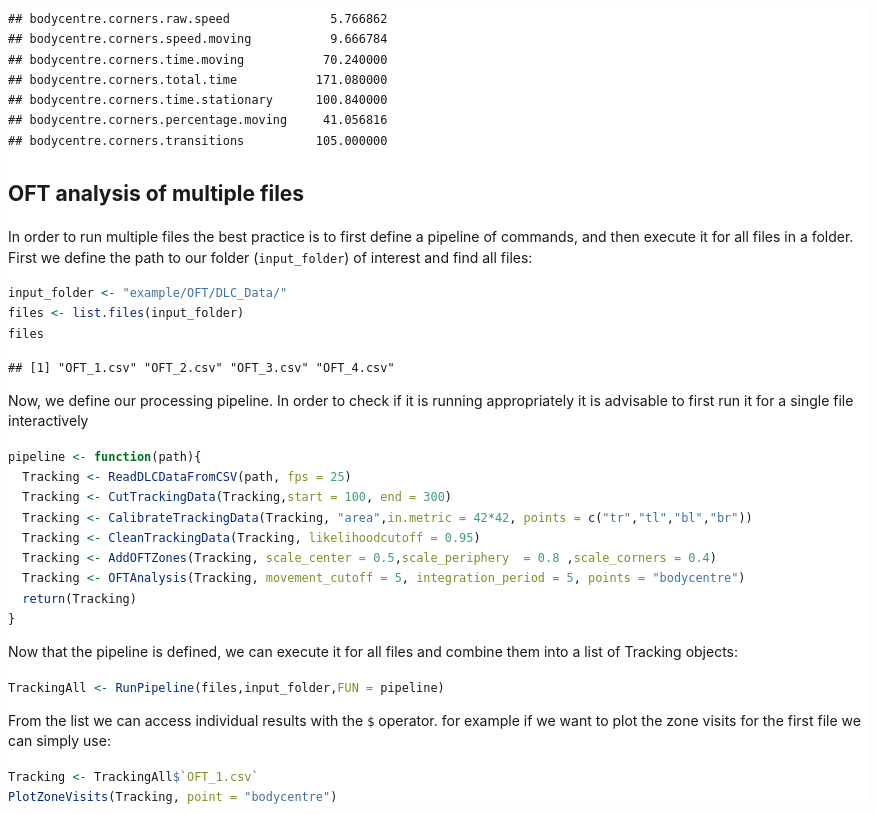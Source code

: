 ```
## bodycentre.corners.raw.speed              5.766862
## bodycentre.corners.speed.moving           9.666784
## bodycentre.corners.time.moving           70.240000
## bodycentre.corners.total.time           171.080000
## bodycentre.corners.time.stationary      100.840000
## bodycentre.corners.percentage.moving     41.056816
## bodycentre.corners.transitions          105.000000
```

## OFT analysis of multiple files

In order to run multiple files the best practice is to first define a pipeline of commands, and then execute it for all files in a folder.
First we define the path to our folder (`input_folder`) of interest and find all files:


```r
input_folder <- "example/OFT/DLC_Data/"
files <- list.files(input_folder) 
files
```

```
## [1] "OFT_1.csv" "OFT_2.csv" "OFT_3.csv" "OFT_4.csv"
```

Now, we define our processing pipeline. In order to check if it is running appropriately it is advisable to first run it for a single file interactively


```r
pipeline <- function(path){
  Tracking <- ReadDLCDataFromCSV(path, fps = 25)
  Tracking <- CutTrackingData(Tracking,start = 100, end = 300)
  Tracking <- CalibrateTrackingData(Tracking, "area",in.metric = 42*42, points = c("tr","tl","bl","br"))
  Tracking <- CleanTrackingData(Tracking, likelihoodcutoff = 0.95)
  Tracking <- AddOFTZones(Tracking, scale_center = 0.5,scale_periphery  = 0.8 ,scale_corners = 0.4)
  Tracking <- OFTAnalysis(Tracking, movement_cutoff = 5, integration_period = 5, points = "bodycentre")
  return(Tracking)
}
```

Now that the pipeline is defined, we can execute it for all files and combine them into a list of Tracking objects:


```r
TrackingAll <- RunPipeline(files,input_folder,FUN = pipeline)
```

From the list we can access individual results with the `$` operator. for example if we want to plot the zone visits for the first file we can simply use:


```r
Tracking <- TrackingAll$`OFT_1.csv`
PlotZoneVisits(Tracking, point = "bodycentre")
```
